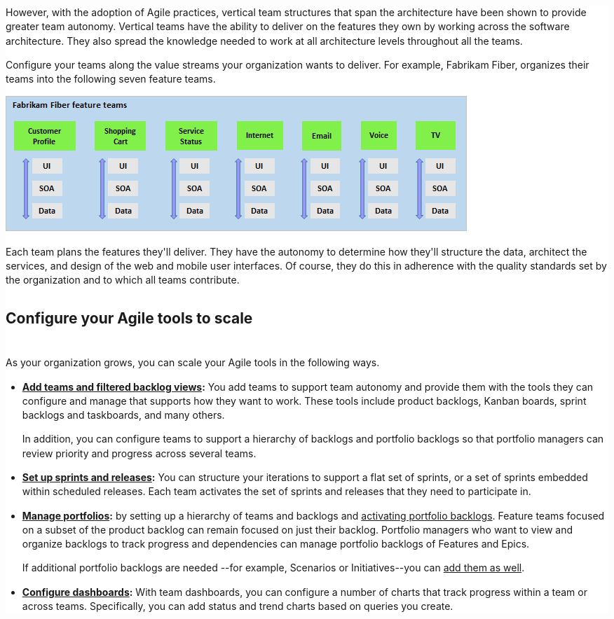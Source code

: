However, with the adoption of Agile practices, vertical team structures that span the architecture have been shown to provide greater team autonomy. Vertical teams have the ability to deliver on the features they own by working across the software architecture. They also spread the knowledge needed to work at all architecture levels throughout all the teams.  

Configure your teams along the value streams your organization wants to deliver. For example, Fabrikam Fiber, organizes their teams into the following seven feature teams.

![Seven feature teams: Shopping cart, Customer profile, Service status, Email, Voice, Internet, and TV](media/seven-feature-teams.png)  


Each team plans the features they'll deliver. They have the autonomy to determine how they'll structure the data, architect the services, and design of the web and mobile user interfaces. Of course, they do this in adherence with the quality standards set by the organization and to which all teams contribute. 


## Configure your Agile tools to scale

<meta name="keywords" content="Agile culture,scaling agile" /><br/>As your organization grows, you can scale your Agile tools in the following ways.     

- **[Add teams and filtered backlog views](../../organizations/settings/add-teams.md):** You add teams to support team autonomy and provide them with the tools they can configure and manage that supports how they want to work. These tools include product backlogs, Kanban boards, sprint backlogs and taskboards, and many others.

    In addition, you can configure teams to support a hierarchy of backlogs and portfolio backlogs so that portfolio managers can review priority and progress across several teams.  

- **[Set up sprints and releases](../sprints/define-sprints.md):** You can structure your iterations to support a flat set of sprints, or a set of sprints embedded within scheduled releases. Each team activates the set of sprints and releases that they need to participate in. 

- **[Manage portfolios](portfolio-management.md):** by setting up a hierarchy of teams and backlogs and [activating portfolio backlogs](../../organizations/settings/select-backlog-navigation-levels.md). Feature teams focused on a subset of the product backlog can remain focused on just their backlog. Portfolio managers who want to view and organize backlogs to track progress and dependencies can manage portfolio backlogs of Features and Epics.  

    If additional portfolio backlogs are needed --for example, Scenarios or Initiatives--you can [add them as well](../../reference/add-portfolio-backlogs.md).  

- **[Configure dashboards](../../report/dashboards/dashboards.md):** With team dashboards, you can configure a number of charts that track progress within a team or across teams. Specifically, you can add status and trend charts based on queries you create. 
